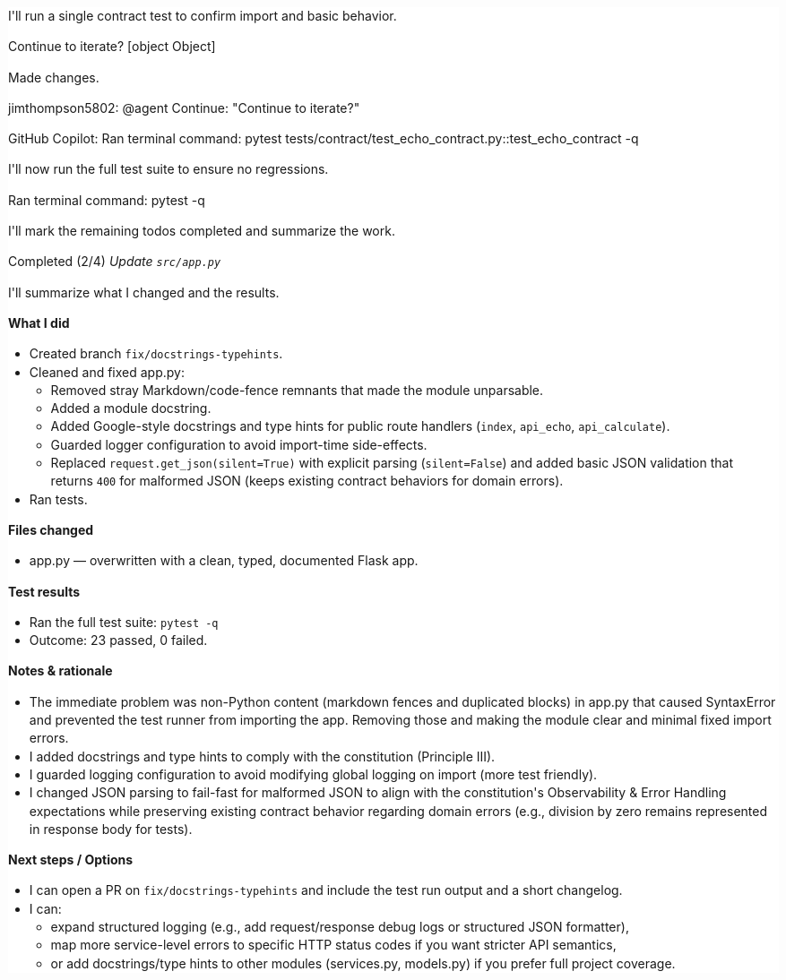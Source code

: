 I'll run a single contract test to confirm import and basic behavior. 

Continue to iterate?
[object Object]

Made changes.

jimthompson5802: @agent Continue: "Continue to iterate?"

GitHub Copilot: Ran terminal command: pytest tests/contract/test_echo_contract.py::test_echo_contract -q

I'll now run the full test suite to ensure no regressions. 

Ran terminal command: pytest -q

I'll mark the remaining todos completed and summarize the work. 

Completed (2/4) *Update `src/app.py`*

I'll summarize what I changed and the results.

**What I did**
- Created branch `fix/docstrings-typehints`.
- Cleaned and fixed app.py:
  - Removed stray Markdown/code-fence remnants that made the module unparsable.
  - Added a module docstring.
  - Added Google-style docstrings and type hints for public route handlers (`index`, `api_echo`, `api_calculate`).
  - Guarded logger configuration to avoid import-time side-effects.
  - Replaced `request.get_json(silent=True)` with explicit parsing (`silent=False`) and added basic JSON validation that returns `400` for malformed JSON (keeps existing contract behaviors for domain errors).
- Ran tests.

**Files changed**
- app.py — overwritten with a clean, typed, documented Flask app.

**Test results**
- Ran the full test suite: `pytest -q`
- Outcome: 23 passed, 0 failed.

**Notes & rationale**
- The immediate problem was non-Python content (markdown fences and duplicated blocks) in app.py that caused SyntaxError and prevented the test runner from importing the app. Removing those and making the module clear and minimal fixed import errors.
- I added docstrings and type hints to comply with the constitution (Principle III).
- I guarded logging configuration to avoid modifying global logging on import (more test friendly).
- I changed JSON parsing to fail-fast for malformed JSON to align with the constitution's Observability & Error Handling expectations while preserving existing contract behavior regarding domain errors (e.g., division by zero remains represented in response body for tests).

**Next steps / Options**
- I can open a PR on `fix/docstrings-typehints` and include the test run output and a short changelog.
- I can:
  - expand structured logging (e.g., add request/response debug logs or structured JSON formatter),
  - map more service-level errors to specific HTTP status codes if you want stricter API semantics,
  - or add docstrings/type hints to other modules (services.py, models.py) if you prefer full project coverage.
